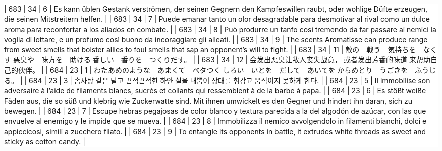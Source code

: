 | 683        | 34         | 6           | Es kann üblen Gestank verströmen, der seinen
Gegnern den Kampfeswillen raubt, oder wohlige
Düfte erzeugen, die seinen Mitstreitern helfen.                                                                                                     |
| 683        | 34         | 7           | Puede emanar tanto un olor desagradable para
desmotivar al rival como un dulce aroma para
reconfortar a los aliados en combate.                                                                                                                |
| 683        | 34         | 8           | Può produrre un tanfo così tremendo da far
passare ai nemici la voglia di lottare, e un
profumo così buono da incoraggiare gli alleati.                                                                                                        |
| 683        | 34         | 9           | The scents Aromatisse can produce range from
sweet smells that bolster allies to foul smells
that sap an opponent’s will to fight.                                                                                                             |
| 683        | 34         | 11          | 敵の　戦う　気持ちを　なくす
悪臭や　味方を　助ける
香しい　香りを　つくりだす。                                                                                                                                                                                                      |
| 683        | 34         | 12          | 会发出恶臭让敌人丧失战意，
或者发出芳香的味道
来帮助自己的伙伴。                                                                                                                                                                                                              |
| 684        | 23         | 1           | わたあめのような　あまくて　ベタつく
しろい　いとを　だして　あいてを
からめとり　うごきを　ふうじる。                                                                                                                                                                                           |
| 684        | 23         | 3           | 솜사탕 같은 달고 끈적끈적한
하얀 실을 내뿜어 상대를
휘감고 움직이지 못하게 한다.                                                                                                                                                                                                 |
| 684        | 23         | 5           | Il immobilise son adversaire à l’aide de filaments
blancs, sucrés et collants qui ressemblent à de la
barbe à papa.                                                                                                                            |
| 684        | 23         | 6           | Es stößt weiße Fäden aus, die so süß und klebrig wie
Zuckerwatte sind. Mit ihnen umwickelt es den Gegner
und hindert ihn daran, sich zu bewegen.                                                                                               |
| 684        | 23         | 7           | Escupe hebras pegajosas de color blanco y textura
parecida a la del algodón de azúcar, con las que
envuelve al enemigo y le impide que se mueva.                                                                                               |
| 684        | 23         | 8           | Immobilizza il nemico avvolgendolo in filamenti
bianchi, dolci e appiccicosi, simili a zucchero filato.                                                                                                                                        |
| 684        | 23         | 9           | To entangle its opponents in battle, it extrudes
white threads as sweet and sticky as cotton candy.                                                                                                                                            |